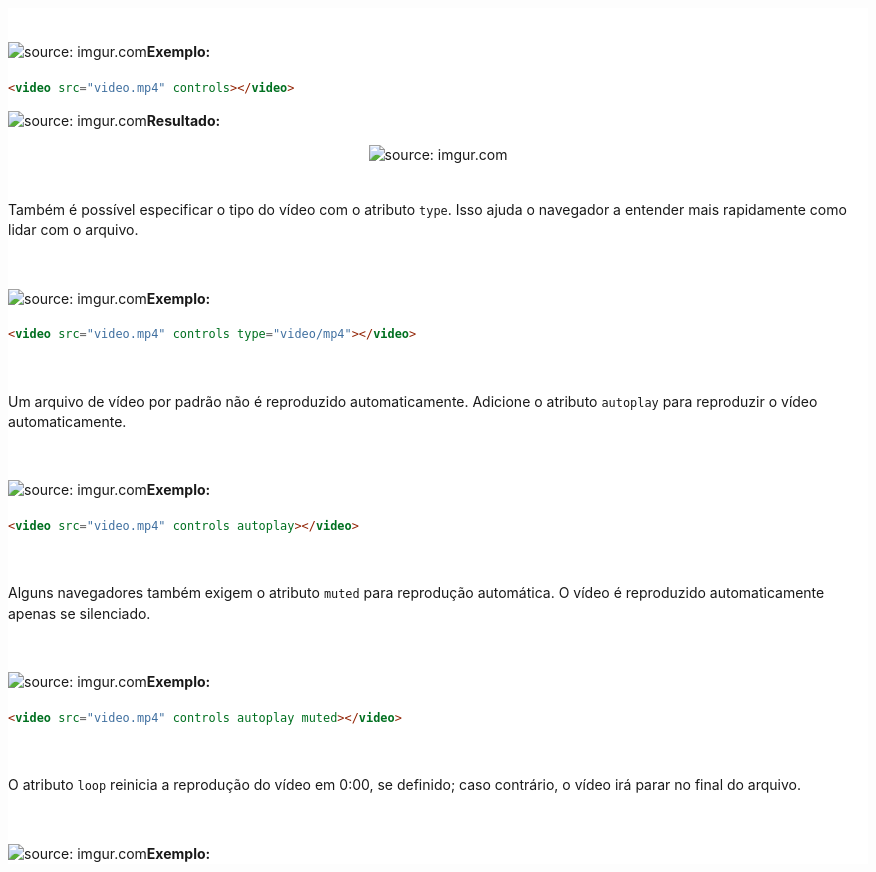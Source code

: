 <br />

<img src="https://i.imgur.com/O5NjoiA.png" title="source: imgur.com" width="5%"/>**Exemplo:**

```html
<video src="video.mp4" controls></video>
```

<img src="https://i.imgur.com/3HPZ0By.png" title="source: imgur.com" width="5%"/>**Resultado:**

<div align="center"><img src="https://i.imgur.com/kklU9n2.png" title="source: imgur.com" /></div>

<br />

Também é possível especificar o tipo do vídeo com o atributo `type`. Isso ajuda o navegador a entender mais rapidamente como lidar com o arquivo.

<br />

<img src="https://i.imgur.com/O5NjoiA.png" title="source: imgur.com" width="5%"/>**Exemplo:**

```html
<video src="video.mp4" controls type="video/mp4"></video>
```

<br />

Um arquivo de vídeo por padrão não é reproduzido automaticamente. Adicione o atributo `autoplay` para reproduzir o vídeo automaticamente.

<br />

<img src="https://i.imgur.com/O5NjoiA.png" title="source: imgur.com" width="5%"/>**Exemplo:**

```html
<video src="video.mp4" controls autoplay></video>
```

<br />

Alguns navegadores também exigem o atributo `muted` para reprodução automática. O vídeo é reproduzido automaticamente apenas se silenciado.

<br />

<img src="https://i.imgur.com/O5NjoiA.png" title="source: imgur.com" width="5%"/>**Exemplo:**

```html
<video src="video.mp4" controls autoplay muted></video>
```

<br />

O atributo `loop` reinicia a reprodução do vídeo em 0:00, se definido; caso contrário, o vídeo irá parar no final do arquivo.

<br />

<img src="https://i.imgur.com/O5NjoiA.png" title="source: imgur.com" width="5%"/>**Exemplo:**
